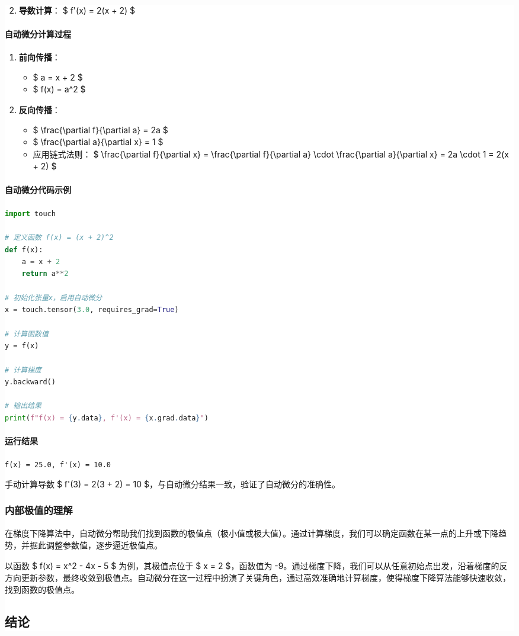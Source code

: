 2. **导数计算**：
   $ f'(x) = 2(x + 2) $

#### 自动微分计算过程

1. **前向传播**：
   - $ a = x + 2 $
   - $ f(x) = a^2 $

2. **反向传播**：
   - $ \frac{\partial f}{\partial a} = 2a $
   - $ \frac{\partial a}{\partial x} = 1 $
   - 应用链式法则：
     $ \frac{\partial f}{\partial x} = \frac{\partial f}{\partial a} \cdot \frac{\partial a}{\partial x} = 2a \cdot 1 = 2(x + 2) $

#### 自动微分代码示例

```python
import touch

# 定义函数 f(x) = (x + 2)^2
def f(x):
    a = x + 2
    return a**2

# 初始化张量x，启用自动微分
x = touch.tensor(3.0, requires_grad=True)

# 计算函数值
y = f(x)

# 计算梯度
y.backward()

# 输出结果
print(f"f(x) = {y.data}, f'(x) = {x.grad.data}")
```

#### 运行结果

```
f(x) = 25.0, f'(x) = 10.0
```

手动计算导数 $ f'(3) = 2(3 + 2) = 10 $，与自动微分结果一致，验证了自动微分的准确性。

### 内部极值的理解

在梯度下降算法中，自动微分帮助我们找到函数的极值点（极小值或极大值）。通过计算梯度，我们可以确定函数在某一点的上升或下降趋势，并据此调整参数值，逐步逼近极值点。

以函数 $ f(x) = x^2 - 4x - 5 $ 为例，其极值点位于 $ x = 2 $，函数值为 -9。通过梯度下降，我们可以从任意初始点出发，沿着梯度的反方向更新参数，最终收敛到极值点。自动微分在这一过程中扮演了关键角色，通过高效准确地计算梯度，使得梯度下降算法能够快速收敛，找到函数的极值点。

## 结论
